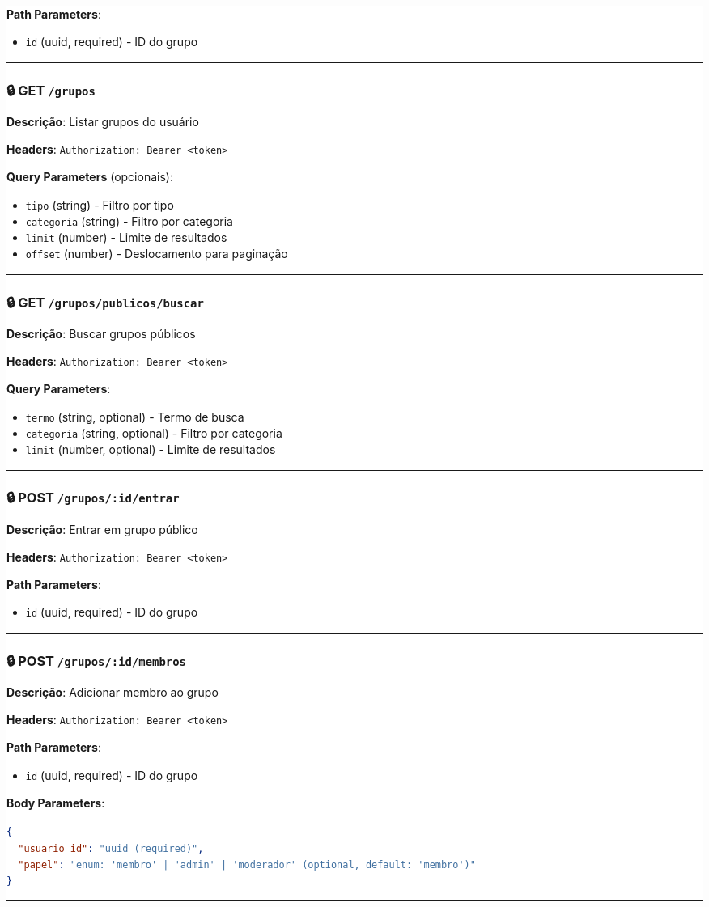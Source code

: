 **Path Parameters**:
- `id` (uuid, required) - ID do grupo

---

### 🔒 GET `/grupos`
**Descrição**: Listar grupos do usuário

**Headers**: `Authorization: Bearer <token>`

**Query Parameters** (opcionais):
- `tipo` (string) - Filtro por tipo
- `categoria` (string) - Filtro por categoria
- `limit` (number) - Limite de resultados
- `offset` (number) - Deslocamento para paginação

---

### 🔒 GET `/grupos/publicos/buscar`
**Descrição**: Buscar grupos públicos

**Headers**: `Authorization: Bearer <token>`

**Query Parameters**:
- `termo` (string, optional) - Termo de busca
- `categoria` (string, optional) - Filtro por categoria
- `limit` (number, optional) - Limite de resultados

---

### 🔒 POST `/grupos/:id/entrar`
**Descrição**: Entrar em grupo público

**Headers**: `Authorization: Bearer <token>`

**Path Parameters**:
- `id` (uuid, required) - ID do grupo

---

### 🔒 POST `/grupos/:id/membros`
**Descrição**: Adicionar membro ao grupo

**Headers**: `Authorization: Bearer <token>`

**Path Parameters**:
- `id` (uuid, required) - ID do grupo

**Body Parameters**:
```json
{
  "usuario_id": "uuid (required)",
  "papel": "enum: 'membro' | 'admin' | 'moderador' (optional, default: 'membro')"
}
```

---